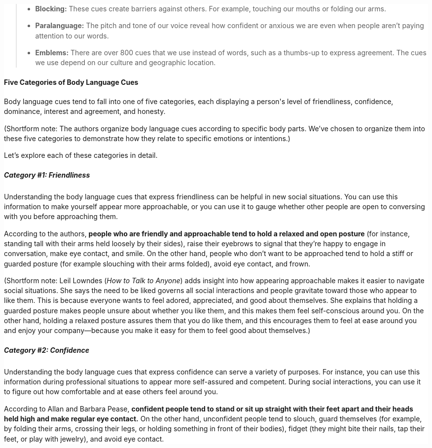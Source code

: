 >   * **Blocking:** These cues create barriers against others. For example, touching our mouths or folding our arms.
> 
>   * **Paralanguage:** The pitch and tone of our voice reveal how confident or anxious we are even when people aren’t paying attention to our words.
> 
>   * **Emblems:** There are over 800 cues that we use instead of words, such as a thumbs-up to express agreement. The cues we use depend on our culture and geographic location.
> 
> 


#### Five Categories of Body Language Cues

Body language cues tend to fall into one of five categories, each displaying a person's level of friendliness, confidence, dominance, interest and agreement, and honesty.

(Shortform note: The authors organize body language cues according to specific body parts. We’ve chosen to organize them into these five categories to demonstrate how they relate to specific emotions or intentions.)

Let’s explore each of these categories in detail.

##### Category #1: Friendliness

Understanding the body language cues that express friendliness can be helpful in new social situations. You can use this information to make yourself appear more approachable, or you can use it to gauge whether other people are open to conversing with you before approaching them.

According to the authors, **people who are friendly and approachable tend to hold a relaxed and open posture** (for instance, standing tall with their arms held loosely by their sides), raise their eyebrows to signal that they’re happy to engage in conversation, make eye contact, and smile. On the other hand, people who don’t want to be approached tend to hold a stiff or guarded posture (for example slouching with their arms folded), avoid eye contact, and frown.

(Shortform note: Leil Lowndes (_How to Talk to Anyone_) adds insight into how appearing approachable makes it easier to navigate social situations. She says the need to be liked governs all social interactions and people gravitate toward those who appear to like them. This is because everyone wants to feel adored, appreciated, and good about themselves. She explains that holding a guarded posture makes people unsure about whether you like them, and this makes them feel self-conscious around you. On the other hand, holding a relaxed posture assures them that you do like them, and this encourages them to feel at ease around you and enjoy your company—because you make it easy for them to feel good about themselves.)

##### Category #2: Confidence

Understanding the body language cues that express confidence can serve a variety of purposes. For instance, you can use this information during professional situations to appear more self-assured and competent. During social interactions, you can use it to figure out how comfortable and at ease others feel around you.

According to Allan and Barbara Pease, **confident people tend to stand or sit up straight with their feet apart and their heads held high and make regular eye contact.** On the other hand, unconfident people tend to slouch, guard themselves (for example, by folding their arms, crossing their legs, or holding something in front of their bodies), fidget (they might bite their nails, tap their feet, or play with jewelry), and avoid eye contact.
